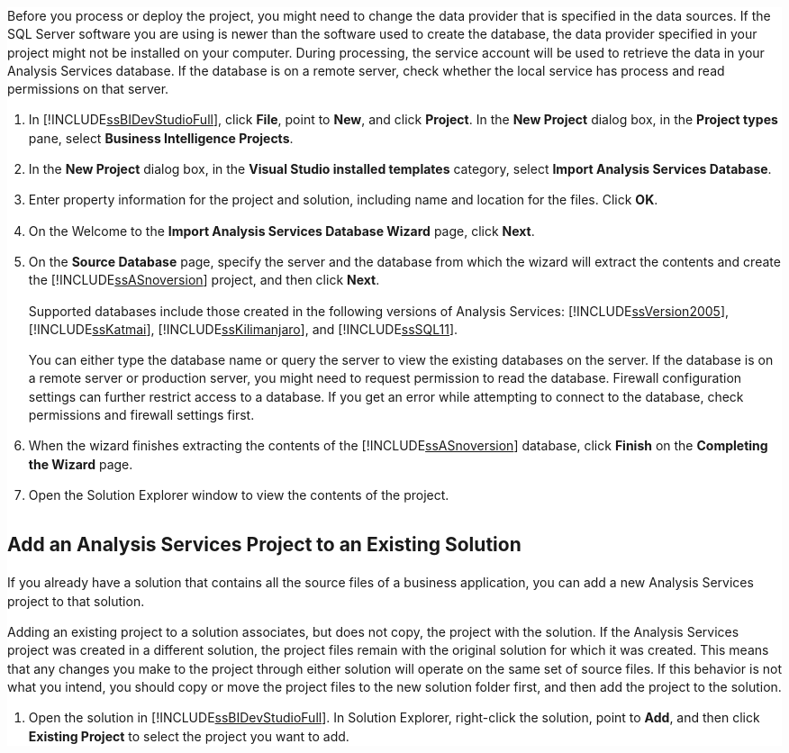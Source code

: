  Before you process or deploy the project, you might need to change the data provider that is specified in the data sources. If the SQL Server software you are using is newer than the software used to create the database, the data provider specified in your project might not be installed on your computer. During processing, the service account will be used to retrieve the data in your Analysis Services database. If the database is on a remote server, check whether the local service has process and read permissions on that server.  
  
1.  In [!INCLUDE[ssBIDevStudioFull](../../Topics/TopicNameContainA/includes/ssBIDevStudioFull_md.md)], click **File**, point to **New**, and click **Project**. In the **New Project** dialog box, in the **Project types** pane, select **Business Intelligence Projects**.  
  
2.  In the **New Project** dialog box, in the **Visual Studio installed templates** category, select **Import Analysis Services Database**.  
  
3.  Enter property information for the project and solution, including name and location for the files. Click **OK**.  
  
4.  On the Welcome to the **Import Analysis Services Database Wizard** page, click **Next**.  
  
5.  On the **Source Database** page, specify the server and the database from which the wizard will extract the contents and create the [!INCLUDE[ssASnoversion](../../Topics/TopicNameContainA/includes/ssASnoversion_md.md)] project, and then click **Next**.  
  
     Supported databases include those created in the following versions of Analysis Services: [!INCLUDE[ssVersion2005](../../Topics/TopicNameContainA/includes/ssVersion2005_md.md)], [!INCLUDE[ssKatmai](../../Topics/TopicNameContainA/includes/ssKatmai_md.md)], [!INCLUDE[ssKilimanjaro](../../Topics/TopicNameContainA/includes/ssKilimanjaro_md.md)], and [!INCLUDE[ssSQL11](../../Topics/TopicNameContainA/includes/ssSQL11_md.md)].  
  
     You can either type the database name or query the server to view the existing databases on the server. If the database is on a remote server or production server, you might need to request permission to read the database. Firewall configuration settings can further restrict access to a database. If you get an error while attempting to connect to the database, check permissions and firewall settings first.  
  
6.  When the wizard finishes extracting the contents of the [!INCLUDE[ssASnoversion](../../Topics/TopicNameContainA/includes/ssASnoversion_md.md)] database, click **Finish** on the **Completing the Wizard** page.  
  
7.  Open the Solution Explorer window to view the contents of the project.  
  
##  <a name="bkmk_AddtoExistingSolution"></a> Add an Analysis Services Project to an Existing Solution  
 If you already have a solution that contains all the source files of a business application, you can add a new Analysis Services project to that solution.  
  
 Adding an existing project to a solution associates, but does not copy, the project with the solution. If the Analysis Services project was created in a different solution, the project files remain with the original solution for which it was created. This means that any changes you make to the project through either solution will operate on the same set of source files. If this behavior is not what you intend, you should copy or move the project files to the new solution folder first, and then add the project to the solution.  
  
1.  Open the solution in [!INCLUDE[ssBIDevStudioFull](../../Topics/TopicNameContainA/includes/ssBIDevStudioFull_md.md)]. In Solution Explorer, right-click the solution, point to **Add**, and then click **Existing Project** to select the project you want to add.  
  
